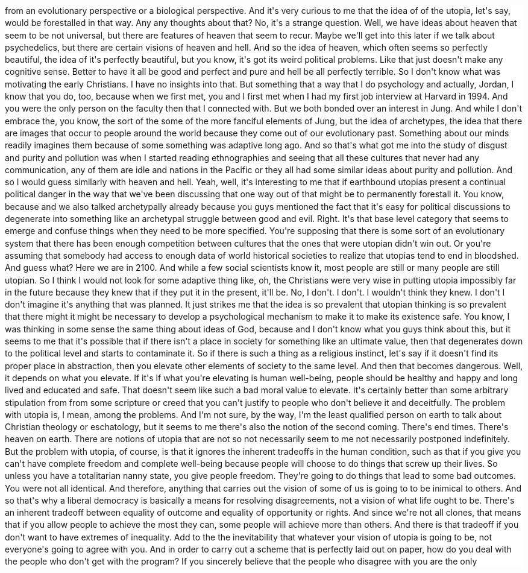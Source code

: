 from an evolutionary perspective or a biological perspective. And it's very curious to me that the idea of of the utopia, let's say, would be forestalled in that way. Any any thoughts about that? No, it's a strange question. Well, we have ideas about heaven that seem to be not universal, but there are features of heaven that seem to recur. Maybe we'll get into this later if we talk about psychedelics, but there are certain visions of heaven and hell. And so the idea of heaven, which often seems so perfectly beautiful, the idea of it's perfectly beautiful, but you know, it's got its weird political problems. Like that just doesn't make any cognitive sense. Better to have it all be good and perfect and pure and hell be all perfectly terrible. So I don't know what was motivating the early Christians. I have no insights into that. But something that a way that I do psychology and actually, Jordan, I know that you do, too, because when we first met, you and I first met when I had my first job interview at Harvard in 1994. And you were the only person on the faculty then that I connected with. But we both bonded over an interest in Jung. And while I don't embrace the, you know, the sort of the some of the more fanciful elements of Jung, but the idea of archetypes, the idea that there are images that occur to people around the world because they come out of our evolutionary past. Something about our minds readily imagines them because of some something was adaptive long ago. And so that's what got me into the study of disgust and purity and pollution was when I started reading ethnographies and seeing that all these cultures that never had any communication, any of them are idle and nations in the Pacific or they all had some similar ideas about purity and pollution. And so I would guess similarly with heaven and hell. Yeah, well, it's interesting to me that if earthbound utopias present a continual political danger in the way that we've been discussing that one way out of that might be to permanently forestall it. You know, because and we also talked archetypally already because you guys mentioned the fact that it's easy for political discussions to degenerate into something like an archetypal struggle between good and evil. Right. It's that base level category that seems to emerge and confuse things when they need to be more specified. You're supposing that there is some sort of an evolutionary system that there has been enough competition between cultures that the ones that were utopian didn't win out. Or you're assuming that somebody had access to enough data of world historical societies to realize that utopias tend to end in bloodshed. And guess what? Here we are in 2100. And while a few social scientists know it, most people are still or many people are still utopian. So I think I would not look for some adaptive thing like, oh, the Christians were very wise in putting utopia impossibly far in the future because they knew that if they put it in the present, it'll be. No, I don't. I don't. I wouldn't think they knew. I don't I don't imagine it's anything that was planned. It just strikes me that the idea is so prevalent that utopian thinking is so prevalent that there might it might be necessary to develop a psychological mechanism to make it to make its existence safe. You know, I was thinking in some sense the same thing about ideas of God, because and I don't know what you guys think about this, but it seems to me that it's possible that if there isn't a place in society for something like an ultimate value, then that degenerates down to the political level and starts to contaminate it. So if there is such a thing as a religious instinct, let's say if it doesn't find its proper place in abstraction, then you elevate other elements of society to the same level. And then that becomes dangerous. Well, it depends on what you elevate. If it's if what you're elevating is human well-being, people should be healthy and happy and long lived and educated and safe. That doesn't seem like such a bad moral value to elevate. It's certainly better than some arbitrary stipulation from from some scripture or creed that you can't justify to people who don't believe it and deceitfully. The problem with utopia is, I mean, among the problems. And I'm not sure, by the way, I'm the least qualified person on earth to talk about Christian theology or eschatology, but it seems to me there's also the notion of the second coming. There's end times. There's heaven on earth. There are notions of utopia that are not so not necessarily seem to me not necessarily postponed indefinitely. But the problem with utopia, of course, is that it ignores the inherent tradeoffs in the human condition, such as that if you give you can't have complete freedom and complete well-being because people will choose to do things that screw up their lives. So unless you have a totalitarian nanny state, you give people freedom. They're going to do things that lead to some bad outcomes. You were not all identical. And therefore, anything that carries out the vision of some of us is going to to be inimical to others. And so that's why a liberal democracy is basically a means for resolving disagreements, not a vision of what life ought to be. There's an inherent tradeoff between equality of outcome and equality of opportunity or rights. And since we're not all clones, that means that if you allow people to achieve the most they can, some people will achieve more than others. And there is that tradeoff if you don't want to have extremes of inequality. Add to the the inevitability that whatever your vision of utopia is going to be, not everyone's going to agree with you. And in order to carry out a scheme that is perfectly laid out on paper, how do you deal with the people who don't get with the program? If you sincerely believe that the people who disagree with you are the only